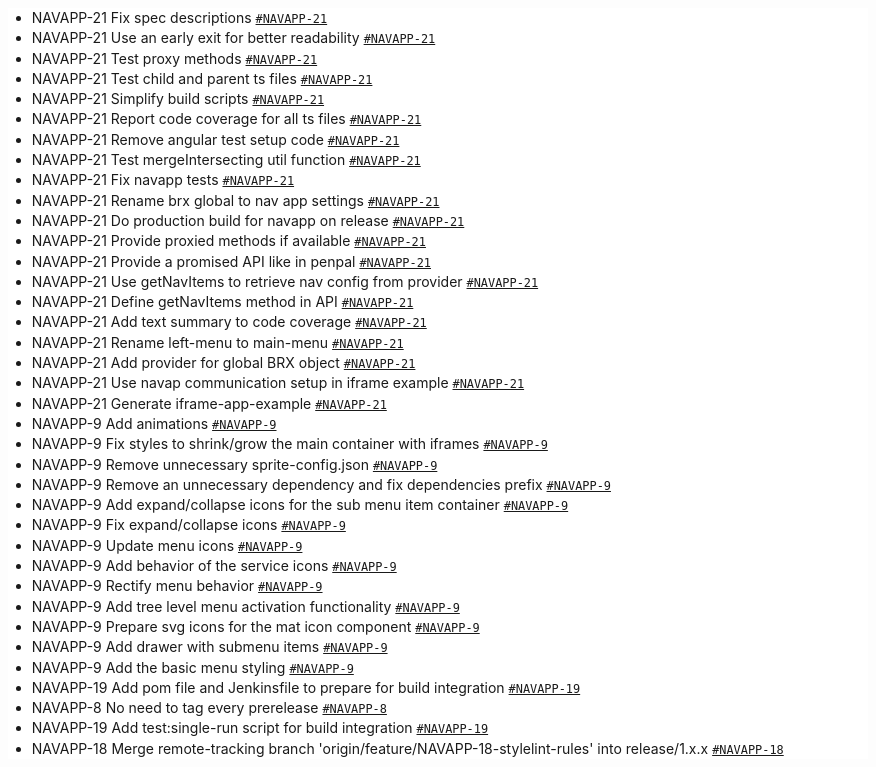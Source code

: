 - NAVAPP-21 Fix spec descriptions [`#NAVAPP-21`](https://issues.onehippo.com/browse/NAVAPP-21)
- NAVAPP-21 Use an early exit for better readability [`#NAVAPP-21`](https://issues.onehippo.com/browse/NAVAPP-21)
- NAVAPP-21 Test proxy methods [`#NAVAPP-21`](https://issues.onehippo.com/browse/NAVAPP-21)
- NAVAPP-21 Test child and parent ts files [`#NAVAPP-21`](https://issues.onehippo.com/browse/NAVAPP-21)
- NAVAPP-21 Simplify build scripts [`#NAVAPP-21`](https://issues.onehippo.com/browse/NAVAPP-21)
- NAVAPP-21 Report code coverage for all ts files [`#NAVAPP-21`](https://issues.onehippo.com/browse/NAVAPP-21)
- NAVAPP-21 Remove angular test setup code [`#NAVAPP-21`](https://issues.onehippo.com/browse/NAVAPP-21)
- NAVAPP-21 Test mergeIntersecting util function [`#NAVAPP-21`](https://issues.onehippo.com/browse/NAVAPP-21)
- NAVAPP-21 Fix navapp tests [`#NAVAPP-21`](https://issues.onehippo.com/browse/NAVAPP-21)
- NAVAPP-21 Rename brx global to nav app settings [`#NAVAPP-21`](https://issues.onehippo.com/browse/NAVAPP-21)
- NAVAPP-21 Do production build for navapp on release [`#NAVAPP-21`](https://issues.onehippo.com/browse/NAVAPP-21)
- NAVAPP-21 Provide proxied methods if available [`#NAVAPP-21`](https://issues.onehippo.com/browse/NAVAPP-21)
- NAVAPP-21 Provide a promised API like in penpal [`#NAVAPP-21`](https://issues.onehippo.com/browse/NAVAPP-21)
- NAVAPP-21 Use getNavItems to retrieve nav config from provider [`#NAVAPP-21`](https://issues.onehippo.com/browse/NAVAPP-21)
- NAVAPP-21 Define getNavItems method in API [`#NAVAPP-21`](https://issues.onehippo.com/browse/NAVAPP-21)
- NAVAPP-21 Add text summary to code coverage [`#NAVAPP-21`](https://issues.onehippo.com/browse/NAVAPP-21)
- NAVAPP-21 Rename left-menu to main-menu [`#NAVAPP-21`](https://issues.onehippo.com/browse/NAVAPP-21)
- NAVAPP-21 Add provider for global BRX object [`#NAVAPP-21`](https://issues.onehippo.com/browse/NAVAPP-21)
- NAVAPP-21 Use navap communication setup in iframe example [`#NAVAPP-21`](https://issues.onehippo.com/browse/NAVAPP-21)
- NAVAPP-21 Generate iframe-app-example [`#NAVAPP-21`](https://issues.onehippo.com/browse/NAVAPP-21)
- NAVAPP-9 Add animations [`#NAVAPP-9`](https://issues.onehippo.com/browse/NAVAPP-9)
- NAVAPP-9 Fix styles to shrink/grow the main container with iframes [`#NAVAPP-9`](https://issues.onehippo.com/browse/NAVAPP-9)
- NAVAPP-9 Remove unnecessary sprite-config.json [`#NAVAPP-9`](https://issues.onehippo.com/browse/NAVAPP-9)
- NAVAPP-9 Remove an unnecessary dependency and fix dependencies prefix [`#NAVAPP-9`](https://issues.onehippo.com/browse/NAVAPP-9)
- NAVAPP-9 Add expand/collapse icons for the sub menu item container [`#NAVAPP-9`](https://issues.onehippo.com/browse/NAVAPP-9)
- NAVAPP-9 Fix expand/collapse icons [`#NAVAPP-9`](https://issues.onehippo.com/browse/NAVAPP-9)
- NAVAPP-9 Update menu icons [`#NAVAPP-9`](https://issues.onehippo.com/browse/NAVAPP-9)
- NAVAPP-9 Add behavior of the service icons [`#NAVAPP-9`](https://issues.onehippo.com/browse/NAVAPP-9)
- NAVAPP-9 Rectify menu behavior [`#NAVAPP-9`](https://issues.onehippo.com/browse/NAVAPP-9)
- NAVAPP-9 Add tree level menu activation functionality [`#NAVAPP-9`](https://issues.onehippo.com/browse/NAVAPP-9)
- NAVAPP-9 Prepare svg icons for the mat icon component [`#NAVAPP-9`](https://issues.onehippo.com/browse/NAVAPP-9)
- NAVAPP-9 Add drawer with submenu items [`#NAVAPP-9`](https://issues.onehippo.com/browse/NAVAPP-9)
- NAVAPP-9 Add the basic menu styling [`#NAVAPP-9`](https://issues.onehippo.com/browse/NAVAPP-9)
- NAVAPP-19 Add pom file and Jenkinsfile to prepare for build integration [`#NAVAPP-19`](https://issues.onehippo.com/browse/NAVAPP-19)
- NAVAPP-8 No need to tag every prerelease [`#NAVAPP-8`](https://issues.onehippo.com/browse/NAVAPP-8)
- NAVAPP-19 Add test:single-run script for build integration [`#NAVAPP-19`](https://issues.onehippo.com/browse/NAVAPP-19)
- NAVAPP-18 Merge remote-tracking branch 'origin/feature/NAVAPP-18-stylelint-rules' into release/1.x.x [`#NAVAPP-18`](https://issues.onehippo.com/browse/NAVAPP-18)